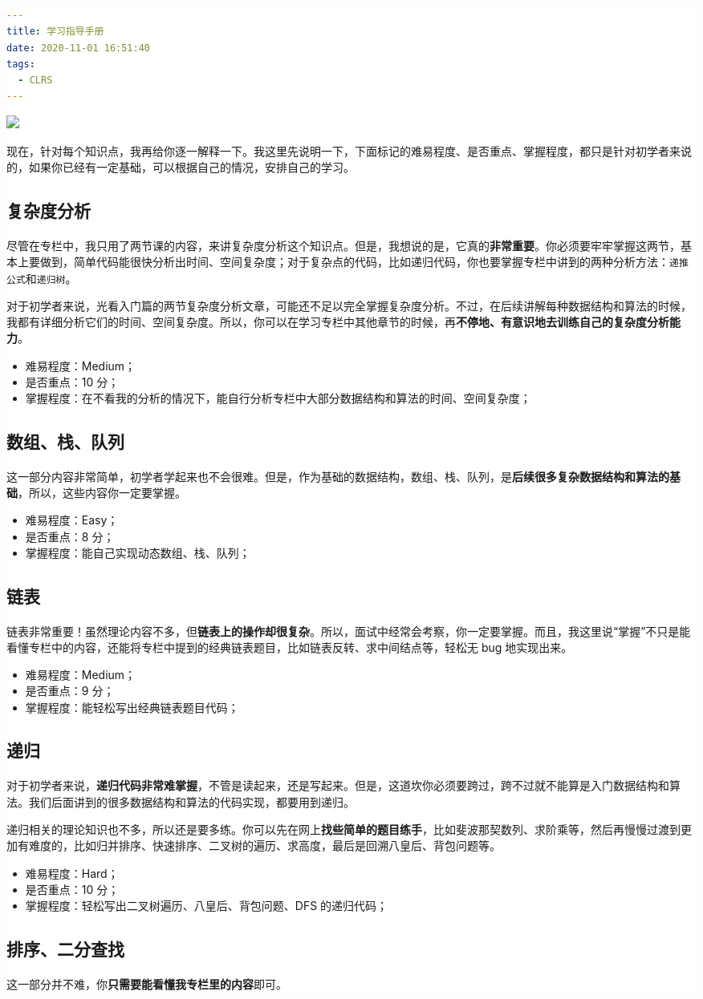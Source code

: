 ```yaml
---
title: 学习指导手册
date: 2020-11-01 16:51:40
tags:
  - CLRS
---
```

![](https://raw.githubusercontent.com/necusjz/p/master/CLRS/geek/00.png)

现在，针对每个知识点，我再给你逐一解释一下。我这里先说明一下，下面标记的难易程度、是否重点、掌握程度，都只是针对初学者来说的，如果你已经有一定基础，可以根据自己的情况，安排自己的学习。

## 复杂度分析
尽管在专栏中，我只用了两节课的内容，来讲复杂度分析这个知识点。但是，我想说的是，它真的**非常重要**。你必须要牢牢掌握这两节，基本上要做到，简单代码能很快分析出时间、空间复杂度；对于复杂点的代码，比如递归代码，你也要掌握专栏中讲到的两种分析方法：`递推公式`和`递归树`。

对于初学者来说，光看入门篇的两节复杂度分析文章，可能还不足以完全掌握复杂度分析。不过，在后续讲解每种数据结构和算法的时候，我都有详细分析它们的时间、空间复杂度。所以，你可以在学习专栏中其他章节的时候，再**不停地、有意识地去训练自己的复杂度分析能力**。

- 难易程度：Medium；
- 是否重点：10 分；
- 掌握程度：在不看我的分析的情况下，能自行分析专栏中大部分数据结构和算法的时间、空间复杂度；


## 数组、栈、队列
这一部分内容非常简单，初学者学起来也不会很难。但是，作为基础的数据结构，数组、栈、队列，是**后续很多复杂数据结构和算法的基础**，所以，这些内容你一定要掌握。

- 难易程度：Easy；
- 是否重点：8 分；
- 掌握程度：能自己实现动态数组、栈、队列；

## 链表
链表非常重要！虽然理论内容不多，但**链表上的操作却很复杂**。所以，面试中经常会考察，你一定要掌握。而且，我这里说“掌握”不只是能看懂专栏中的内容，还能将专栏中提到的经典链表题目，比如链表反转、求中间结点等，轻松无 bug 地实现出来。

- 难易程度：Medium；
- 是否重点：9 分；
- 掌握程度：能轻松写出经典链表题目代码；

## 递归
对于初学者来说，**递归代码非常难掌握**，不管是读起来，还是写起来。但是，这道坎你必须要跨过，跨不过就不能算是入门数据结构和算法。我们后面讲到的很多数据结构和算法的代码实现，都要用到递归。

递归相关的理论知识也不多，所以还是要多练。你可以先在网上**找些简单的题目练手**，比如斐波那契数列、求阶乘等，然后再慢慢过渡到更加有难度的，比如归并排序、快速排序、二叉树的遍历、求高度，最后是回溯八皇后、背包问题等。

- 难易程度：Hard；
- 是否重点：10 分；
- 掌握程度：轻松写出二叉树遍历、八皇后、背包问题、DFS 的递归代码；

## 排序、二分查找
这一部分并不难，你**只需要能看懂我专栏里的内容**即可。

